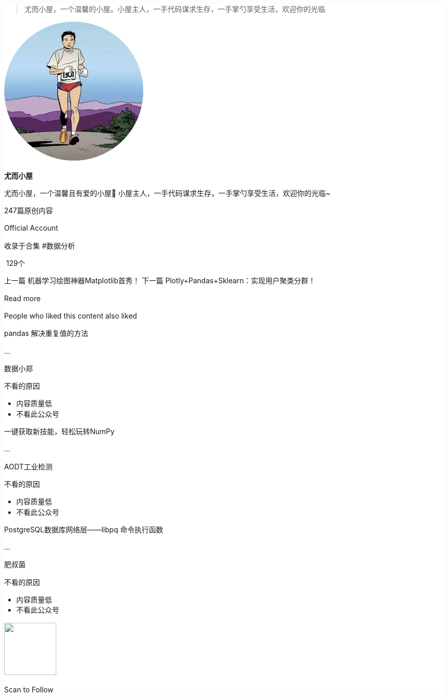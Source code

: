 > 尤而小屋，一个温馨的小屋。小屋主人，一手代码谋求生存，一手掌勺享受生活，欢迎你的光临

![](../../../_resources/0_wx_fmt_png_e6bbe2e26e7945d99dced8bbb2dc83e4.png)

**尤而小屋**

尤而小屋，一个温馨且有爱的小屋🏡 小屋主人，一手代码谋求生存，一手掌勺享受生活，欢迎你的光临~

<a id="js_profile_article"></a>247篇原创内容

Official Account

收录于合集 #<a id="js_album_keep_read_title"></a>数据分析

 <a id="js_album_keep_read_size"></a>129个

<a id="js_album_prev"></a>上一篇 <a id="js_album_keep_read_pre_title"></a>机器学习绘图神器Matplotlib首秀！ <a id="js_album_next"></a>下一篇 <a id="js_album_keep_read_next_title"></a>Plotly+Pandas+Sklearn：实现用户聚类分群！

<a id="js_view_source"></a>Read more

People who liked this content also liked

pandas 解决重复值的方法

...

数据小郑

不看的原因

- 内容质量低
- 不看此公众号

一键获取新技能，轻松玩转NumPy

...

AODT工业检测

不看的原因

- 内容质量低
- 不看此公众号

PostgreSQL数据库网络层——libpq 命令执行函数

...

肥叔菌

不看的原因

- 内容质量低
- 不看此公众号

<img width="102" height="102" src="../../../_resources/qrcode_scene_10000004_size_102___b887f6f54eff4308a.bmp"/>

Scan to Follow
